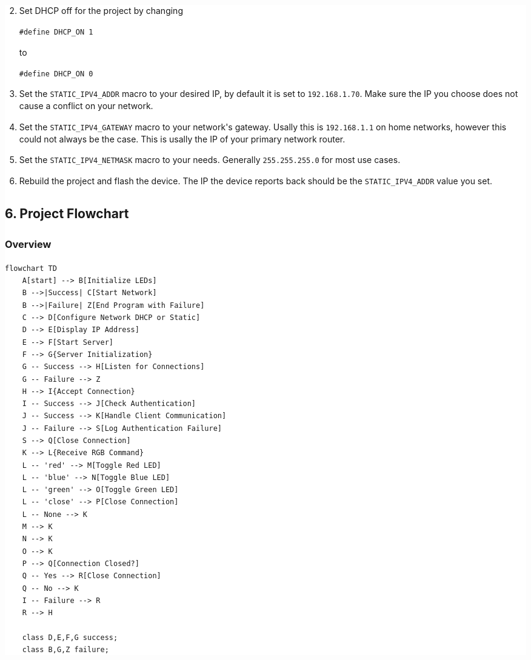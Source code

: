 2. Set DHCP off for the project by changing

    `#define DHCP_ON 1` 
    
    to

    `#define DHCP_ON 0`

3. Set the `STATIC_IPV4_ADDR` macro to your desired IP, by default it is set to `192.168.1.70`. Make sure the IP you choose does not cause a conflict on your network.

4. Set the `STATIC_IPV4_GATEWAY` macro to your network's gateway. Usally this is `192.168.1.1` on home networks, however this could not always be the case. This is usally the IP of your primary network router.

5. Set the `STATIC_IPV4_NETMASK` macro to your needs. Generally `255.255.255.0` for most use cases.

6. Rebuild the project and flash the device. The IP the device reports back should be the `STATIC_IPV4_ADDR` value you set.


## 6. Project Flowchart<a name="step9"></a>
### Overview

```mermaid
flowchart TD
    A[start] --> B[Initialize LEDs]
    B -->|Success| C[Start Network]
    B -->|Failure| Z[End Program with Failure]
    C --> D[Configure Network DHCP or Static]
    D --> E[Display IP Address]
    E --> F[Start Server]
    F --> G{Server Initialization}
    G -- Success --> H[Listen for Connections]
    G -- Failure --> Z
    H --> I{Accept Connection}
    I -- Success --> J[Check Authentication]
    J -- Success --> K[Handle Client Communication]
    J -- Failure --> S[Log Authentication Failure]
    S --> Q[Close Connection]
    K --> L{Receive RGB Command}
    L -- 'red' --> M[Toggle Red LED]
    L -- 'blue' --> N[Toggle Blue LED]
    L -- 'green' --> O[Toggle Green LED]
    L -- 'close' --> P[Close Connection]
    L -- None --> K
    M --> K
    N --> K
    O --> K
    P --> Q[Connection Closed?]
    Q -- Yes --> R[Close Connection]
    Q -- No --> K
    I -- Failure --> R
    R --> H

    class D,E,F,G success;
    class B,G,Z failure;

```
